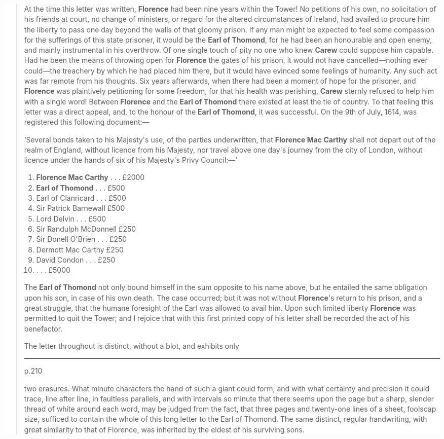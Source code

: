 > At the time this letter was written, **Florence** had been nine years within the Tower! No petitions of his own, no solicitation of his friends at court, no change of ministers, or regard for the altered circumstances of Ireland, had availed to procure him the liberty to pass one day beyond the walls of that gloomy prison. If any man might be expected to feel some compassion for the sufferings of this state prisoner, it would be the **Earl of **Thomond****, for he had been an honourable and open enemy, and mainly instrumental in his overthrow. Of one single touch of pity no one who knew **Carew** could suppose him capable. Had he been the means of throwing open for **Florence** the gates of his prison, it would not have cancelled—nothing ever could—the treachery by which he had placed him there, but it would have evinced some feelings of humanity. Any such act was far remote from his thoughts. Six years afterwards, when there had been a moment of hope for the prisoner, and **Florence** was plaintively petitioning for some freedom, for that his health was perishing, **Carew** sternly refused to help him with a single word! Between **Florence** and the **Earl of **Thomond**** there existed at least the tie of country. To that feeling this letter was a direct appeal, and, to the honour of the **Earl of **Thomond****, it was successful. On the 9th of July, 1614, was registered this following document:—
> 
> 
> ‘Several bonds taken to his Majesty's use, of the parties underwritten, that **Florence Mac Carthy** shall not depart out of the realm of England, without licence from his Majesty, nor travel above one day's journey from the city of London, without licence under the hands of six of his Majesty's Privy Council:—’
> 1. **Florence Mac Carthy** . . . £2000
> 2. **Earl of **Thomond**** . . . £500
> 3. Earl of Clanricard . . . £500
> 4. Sir Patrick Barnewall £500
> 5. Lord Delvin . . . £500
> 6. Sir Randulph McDonnell £250
> 7. Sir Donell O'Brien . . . £250
> 8. Dermott Mac Carthy £250
> 9. David Condon . . . £250
> 10. . . . £5000
> 
> 
> 
> The **Earl of **Thomond**** not only bound himself in the sum opposite to his name above, but he entailed the same obligation upon his son, in case of his own death. The case occurred; but it was not without **Florence**'s return to his prison, and a great struggle, that the humane foresight of the Earl was allowed to avail him. Upon such limited liberty **Florence** was permitted to quit the Tower; and I rejoice that with this first printed copy of his letter shall be recorded the act of his benefactor.
> 
> 
> The letter throughout is distinct, without a blot, and exhibits only 
> 
> 
> 
> ---
> 
> p.210
> 
> 
> 
> two erasures. What minute characters the hand of such a giant could form, and with what certainty and precision it could trace, line after line, in faultless parallels, and with intervals so minute that there seems upon the page but a sharp, slender thread of white around each word, may be judged from the fact, that three pages and twenty-one lines of a sheet, foolscap size, sufficed to contain the whole of this long letter to the Earl of Thomond. The same distinct, regular handwriting, with great similarity to that of Florence, was inherited by the eldest of his surviving sons.
> 
> 